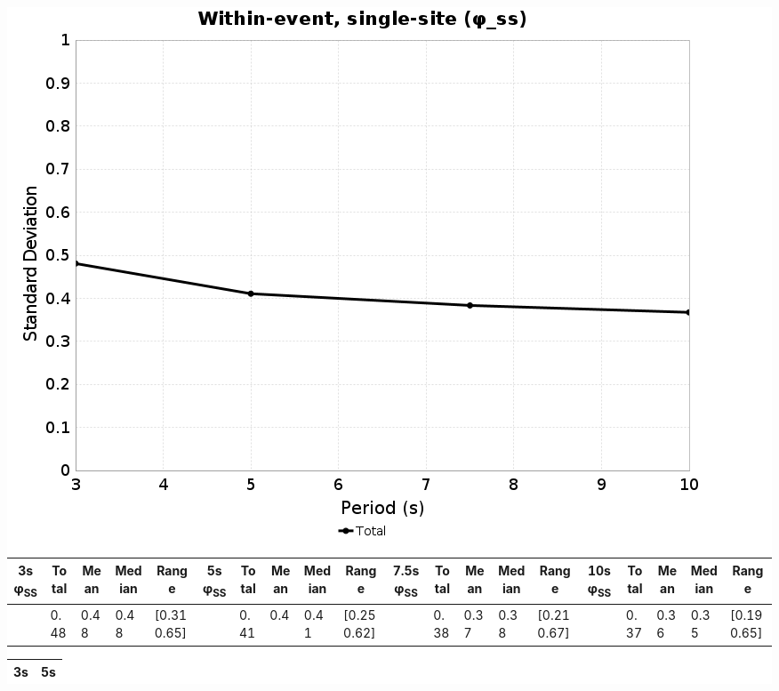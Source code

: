 ![Within-event, single-site Variability](resources/within_event_ss_m7.5_20km_std_dev.png)

| 3s &phi;<sub>SS</sub> | Total | Mean | Median | Range | 5s &phi;<sub>SS</sub> | Total | Mean | Median | Range | 7.5s &phi;<sub>SS</sub> | Total | Mean | Median | Range | 10s &phi;<sub>SS</sub> | Total | Mean | Median | Range |
|-----|-----|-----|-----|-----|-----|-----|-----|-----|-----|-----|-----|-----|-----|-----|-----|-----|-----|-----|-----|
|  | 0.48 | 0.48 | 0.48 | [0.31 0.65] |  | 0.41 | 0.4 | 0.41 | [0.25 0.62] |  | 0.38 | 0.37 | 0.38 | [0.21 0.67] |  | 0.37 | 0.36 | 0.35 | [0.19 0.65] |

| 3s | 5s |
|-----|-----|